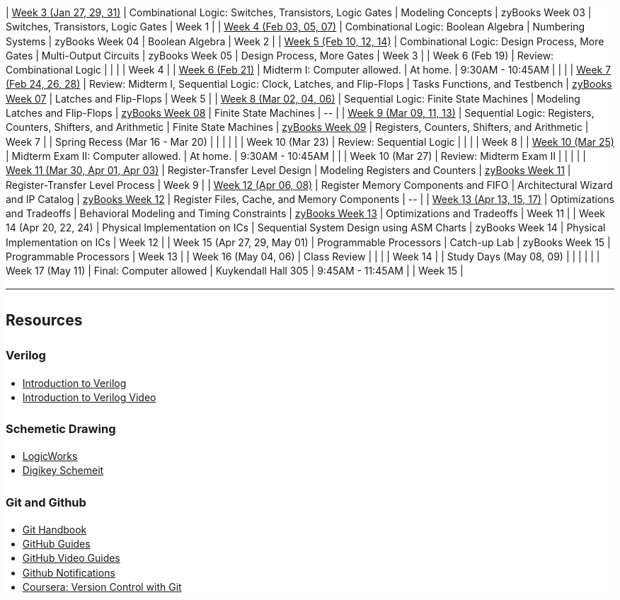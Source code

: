 | [Week 3 (Jan 27, 29, 31)][week 03 url]          | Combinational Logic: Switches, Transistors, Logic Gates             | Modeling Concepts                          | zyBooks Week 03                | Switches, Transistors, Logic Gates            | Week 1                     |
| [Week 4 (Feb 03, 05, 07)][week 04 url]          | Combinational Logic: Boolean Algebra                                | Numbering Systems                          | zyBooks Week 04                | Boolean Algebra                               | Week 2                     |
| [Week 5 (Feb 10, 12, 14)][week 05 url]          | Combinational Logic: Design Process, More Gates                     | Multi-Output Circuits                      | zyBooks Week 05                | Design Process, More Gates                    | Week 3                     |
| Week 6 (Feb 19)                                 | Review: Combinational Logic                                         |                                            |                                |                                               | Week 4                     |
| [Week 6 (Feb 21)][week 06 url]                  | Midterm I: Computer allowed.                                        | At home.                                   | 9:30AM - 10:45AM               |                                               |                            |
| [Week 7 (Feb 24, 26, 28)][week 07 url]          | Review: Midterm I, Sequential Logic: Clock, Latches, and Flip-Flops | Tasks Functions, and Testbench             | [zyBooks Week 07][read 07 url] | Latches and Flip-Flops                        | Week 5                     |
| [Week 8 (Mar 02, 04, 06)][week 08 url]          | Sequential Logic: Finite State Machines                             | Modeling Latches and Flip-Flops            | [zyBooks Week 08][read 08 url] | Finite State Machines                         | --                         |
| [Week 9 (Mar 09, 11, 13)][week 09 url]          | Sequential Logic: Registers, Counters, Shifters, and Arithmetic     | Finite State Machines                      | [zyBooks Week 09][read 09 url] | Registers, Counters, Shifters, and Arithmetic | Week 7                     |
| Spring Recess (Mar 16  - Mar 20)                |                                                                     |                                            |                                |                                               |
| Week 10 (Mar 23)                                | Review: Sequential Logic                                            |                                            |                                |                                               | Week 8                     |
| [Week 10 (Mar 25)][week 10 url]                 | Midterm Exam II:          Computer allowed.                         | At home.                                   | 9:30AM - 10:45AM               |                                               |
| Week 10 (Mar 27)                                | Review: Midterm Exam II                                             |                                            |                                |                                               |
| [Week 11 (Mar 30, Apr 01, Apr 03)][week 11 url] | Register-Transfer Level Design                                      | Modeling Registers and Counters            | [zyBooks Week 11][read 11 url] | Register-Transfer Level Process               | Week 9                     |
| [Week 12 (Apr 06, 08)][week 12 url]             | Register Memory Components and FIFO                                 | Architectural Wizard and IP Catalog        | [zyBooks Week 12][read 12 url] | Register Files, Cache, and Memory Components  | --                         |
| [Week 13 (Apr 13, 15, 17)][week 13 url]         | Optimizations and Tradeoffs                                         | Behavioral Modeling and Timing Constraints | [zyBooks Week 13][read 13 url] | Optimizations and Tradeoffs                   | Week 11                    |
| Week 14 (Apr 20, 22, 24)                        | Physical Implementation on ICs                                      | Sequential System Design using ASM Charts  | zyBooks Week 14                | Physical Implementation on ICs                | Week 12                    |
| Week 15 (Apr 27, 29, May 01)                    | Programmable Processors                                             | Catch-up Lab                               | zyBooks Week 15                | Programmable Processors                       | Week 13                    |
| Week 16 (May 04, 06)                            | Class Review                                                        |                                            |                                |                                               | Week 14                    |
| Study Days (May 08, 09)                         |                                                                     |                                            |                                |                                               |
| Week 17 (May 11)                                | Final:       Computer allowed                                       | Kuykendall Hall 305                        | 9:45AM - 11:45AM               |                                               | Week 15                    |

***
## Resources
### Verilog
- [Introduction to Verilog][introduction to verilog url]
- [Introduction to Verilog Video][introduction to verilog video url]

### Schemetic Drawing
- [LogicWorks][logicworks url]
- [Digikey Schemeit][digikey schemeit url]

### Git and Github
- [Git Handbook][git handbook url]
- [GitHub Guides][github guides url]
- [GitHub Video Guides][github video guides url]
- [Github Notifications][github notification guide url]
- [Coursera: Version Control with Git][coursera git url]


[week urls]: # (week urls)
[week 01 url]: https://classroom.github.com/a/2va04_ad
[week 02 url]: https://classroom.github.com/a/SvtGnkD7
[week 03 url]: https://classroom.github.com/a/rFAYuj_8
[week 04 url]: https://classroom.github.com/a/UZPNuyoo
[week 05 url]: https://classroom.github.com/a/JNxgXMaM
[week 06 url]: https://classroom.github.com/a/TfhRNuDv
[week 07 url]: https://classroom.github.com/a/fIGWecjk
[week 08 url]: https://classroom.github.com/a/eeiPKFYJ
[week 09 url]: https://classroom.github.com/a/v2DQycY1
[week 10 url]: https://classroom.github.com/a/jruqU2Sl
[week 11 url]: https://classroom.github.com/a/5TDnj9SM
[week 12 url]: https://classroom.github.com/a/WyB0SkZD
[week 13 url]: https://classroom.github.com/a/76NMroe-
[week 14 url]: https://classroom.github.com/a/9qD4uyKa
[week 15 url]: https://classroom.github.com/a/xSlmQGOK
[week 16 url]: https://classroom.github.com/a/zMuen4fM
[week 17 url]: https://classroom.github.com/a/gEE1VsFm
[read urls]: # (reading urls)
[read 01 url]: # (reading urls)
[read 02 url]: # (reading urls)
[read 03 url]: # (reading urls)
[read 04 url]: # (reading urls)
[read 05 url]: # (reading urls)
[read 06 url]: # (reading urls)
[read 07 url]: https://learn.zybooks.com/zybook/HAWAIIEE260Spring2020/chapter/3/section/1
[read 08 url]: https://learn.zybooks.com/zybook/HAWAIIEE260Spring2020/chapter/4/section/1
[read 09 url]: https://learn.zybooks.com/zybook/HAWAIIEE260Spring2020/chapter/5/section/1
[read 10 url]: # (reading urls)
[read 11 url]: https://learn.zybooks.com/zybook/HAWAIIEE260Spring2020/chapter/6/section/1
[read 12 url]: https://learn.zybooks.com/zybook/HAWAIIEE260Spring2020/chapter/7/section/1
[read 13 url]: https://learn.zybooks.com/zybook/HAWAIIEE260Spring2020/chapter/8/section/1
[read 14 url]: https://learn.zybooks.com/zybook/HAWAIIEE260Spring2020/chapter/9/section/1
[read 15 url]: https://learn.zybooks.com/zybook/HAWAIIEE260Spring2020/chapter/10/section/1
[read 16 url]: # (reading urls)
[read 17 url]: # (reading urls)
[resource urls]: # (resource urls)
[xilinx vivado installation guide url]: ./tutorials/xilinx_vivado_installation_guide/
[virtualbox guide url]: https://www.youtube.com/watch?v=RH1alY-MX_U
[virtualbox usb guide url]: https://www.centennialsoftwaresolutions.com/post/connecting-vivado-to-digilent-s-usb-to-jtag-through-virtualbox
[amazon workspace guide url]: https://aws.amazon.com/blogs/aws/new-amazon-linux-workspaces/
[xilinx vivado installation guide video url]: https://www.xilinx.com/video/hardware/vivado-design-suite-installation-overview.html
[xilinx vivado getting started url]: https://reference.digilentinc.com/vivado/getting_started/start
[basys3 master xdc file url]: https://www.xilinx.com/support/documentation/university/Vivado-Teaching/HDL-Design/2015x/Basys3/Supporting%20Material/Basys3_Master.xdc
[basys3 reference manual url]: https://www.xilinx.com/support/documentation/university/Vivado-Teaching/HDL-Design/2015x/Basys3/Supporting%20Material/Basys3_RM.pdf
[basys3 schematic url]: https://www.xilinx.com/support/documentation/university/Vivado-Teaching/HDL-Design/2015x/Basys3/Supporting%20Material/basys_3_sch.pdf
[introduction to verilog url]: http://vol.verilog.com/
[introduction to verilog video url]: https://www.youtube.com/watch?v=q1QwC3YlHG0
[logicworks url]: https://designworkssolutions.com/logicworks/
[digikey schemeit url]: https://www.digikey.com/schemeit/
[git handbook url]: https://guides.github.com/introduction/git-handbook/
[github guides url]: https://guides.github.com/
[github video guides url]: https://www.youtube.com/githubguides
[github notification guide url]: https://help.github.com/articles/about-notifications/
[coursera git url]: https://www.coursera.org/learn/version-control-with-git/home/welcome
[markdown cheatsheet url]: https://github.com/adam-p/markdown-here/wiki/Markdown-Cheatsheet
[latex web editor url]: https://www.codecogs.com/latex/eqneditor.php
[atom url]: https://atom.io/
[atom github url]: https://github.atom.io/
[atom markdown enhanced url]: https://atom.io/packages/markdown-preview-enhanced